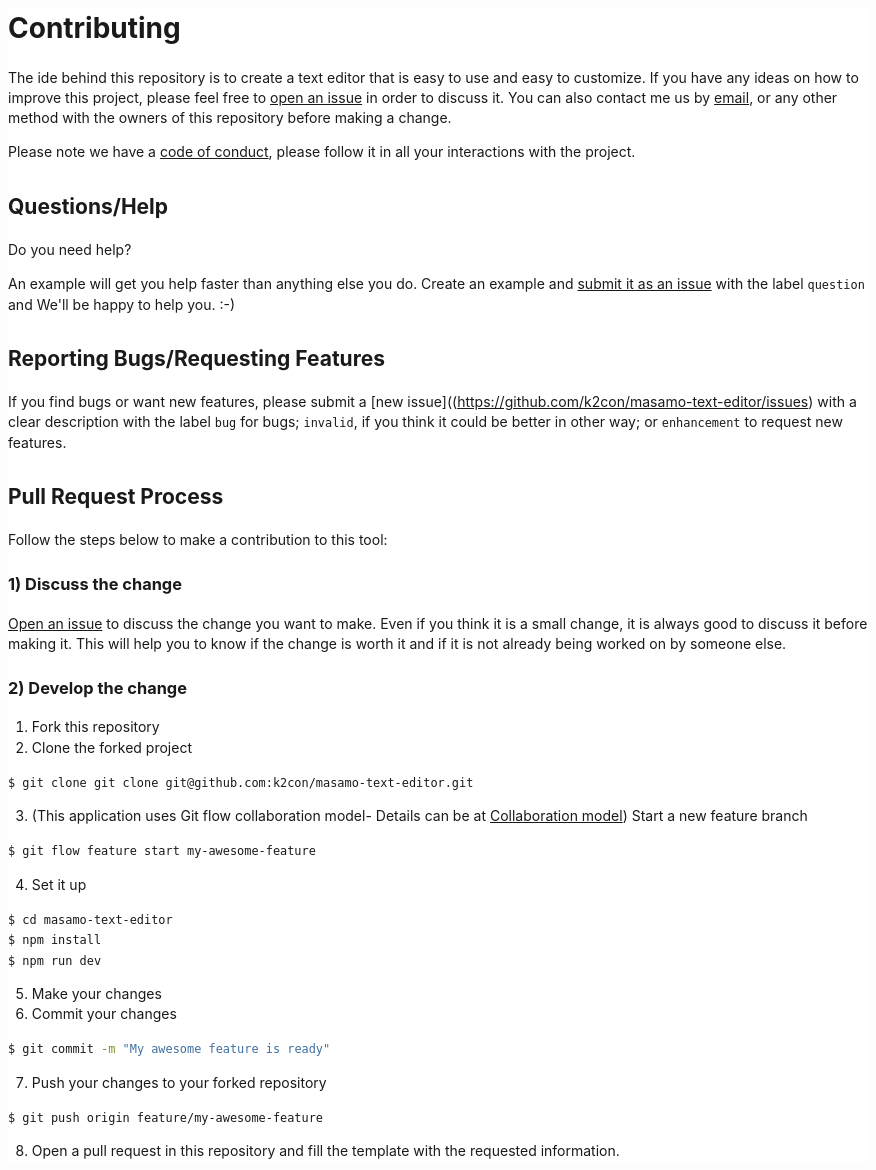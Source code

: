 # Contributing

The ide behind this repository is to create a text editor that is easy to use and easy to customize. If you have any ideas on how to improve this project, please feel free to [open an issue](https://github.com/k2con/masamo-text-editor/issues) in order to discuss it. You can also contact me us by [email](mailto:rincorpesgmail.com), or any other method with the owners of this repository before making a change.

Please note we have a [code of conduct](CODE_OF_CONDUCT.md), please follow it in all your interactions with the project.

## Questions/Help

Do you need help?

An example will get you help faster than anything else you do. Create an example and [submit it as an issue](https://github.com/k2con/masamo-text-editor/issues) with the label `question` and We'll be happy to help you. :-)

## Reporting Bugs/Requesting Features

If you find bugs or want new features, please submit a [new issue]((https://github.com/k2con/masamo-text-editor/issues) with a clear description with the label `bug` for bugs; `invalid`, if you think it could be better in other way; or `enhancement` to request new features.

## Pull Request Process

Follow the steps below to make a contribution to this tool:

### 1) Discuss the change

[Open an issue](https://github.com/k2con/masamo-text-editor/issues) to discuss the change you want to make. Even if you think it is a small change, it is always good to discuss it before making it. This will help you to know if the change is worth it and if it is not already being worked on by someone else.

### 2) Develop the change

1. Fork this repository
2. Clone the forked project
```bash
$ git clone git clone git@github.com:k2con/masamo-text-editor.git
```
3. (This application uses Git flow collaboration model- Details can be at [Collaboration model](CONTRIBUTING.md#collaboration-model)) Start a new feature branch
```bash
$ git flow feature start my-awesome-feature
```
4. Set it up
```bash
$ cd masamo-text-editor
$ npm install
$ npm run dev
```
5. Make your changes
6. Commit your changes
```bash
$ git commit -m "My awesome feature is ready"
```
7. Push your changes to your forked repository
```bash
$ git push origin feature/my-awesome-feature
```
8. Open a pull request in this repository and fill the template with the requested information.
